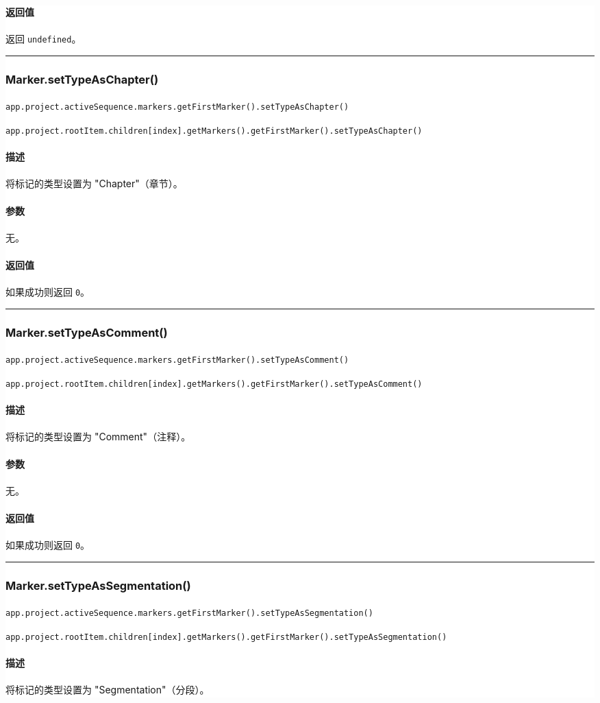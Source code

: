 #### 返回值

返回 `undefined`。

---

### Marker.setTypeAsChapter()

`app.project.activeSequence.markers.getFirstMarker().setTypeAsChapter()`

`app.project.rootItem.children[index].getMarkers().getFirstMarker().setTypeAsChapter()`


#### 描述

将标记的类型设置为 "Chapter"（章节）。

#### 参数

无。

#### 返回值

如果成功则返回 `0`。

---

### Marker.setTypeAsComment()

`app.project.activeSequence.markers.getFirstMarker().setTypeAsComment()`

`app.project.rootItem.children[index].getMarkers().getFirstMarker().setTypeAsComment()`


#### 描述

将标记的类型设置为 "Comment"（注释）。

#### 参数

无。

#### 返回值

如果成功则返回 `0`。

---

### Marker.setTypeAsSegmentation()

`app.project.activeSequence.markers.getFirstMarker().setTypeAsSegmentation()`

`app.project.rootItem.children[index].getMarkers().getFirstMarker().setTypeAsSegmentation()`


#### 描述

将标记的类型设置为 "Segmentation"（分段）。
